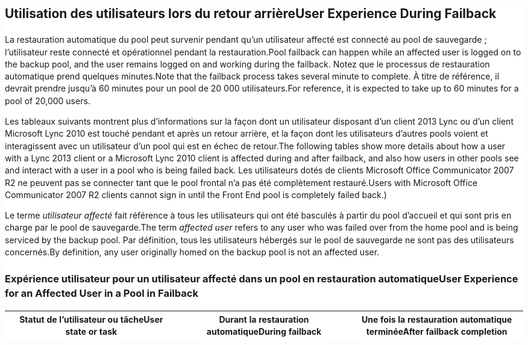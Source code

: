 </div>

<div>

## <a name="user-experience-during-failback"></a><span data-ttu-id="99f82-122">Utilisation des utilisateurs lors du retour arrière</span><span class="sxs-lookup"><span data-stu-id="99f82-122">User Experience During Failback</span></span>

<span data-ttu-id="99f82-123">La restauration automatique du pool peut survenir pendant qu’un utilisateur affecté est connecté au pool de sauvegarde ; l’utilisateur reste connecté et opérationnel pendant la restauration.</span><span class="sxs-lookup"><span data-stu-id="99f82-123">Pool failback can happen while an affected user is logged on to the backup pool, and the user remains logged on and working during the failback.</span></span> <span data-ttu-id="99f82-124">Notez que le processus de restauration automatique prend quelques minutes.</span><span class="sxs-lookup"><span data-stu-id="99f82-124">Note that the failback process takes several minute to complete.</span></span>  <span data-ttu-id="99f82-125">À titre de référence, il devrait prendre jusqu’à 60 minutes pour un pool de 20 000 utilisateurs.</span><span class="sxs-lookup"><span data-stu-id="99f82-125">For reference, it is expected to take up to 60 minutes for a pool of 20,000 users.</span></span>

<span data-ttu-id="99f82-126">Les tableaux suivants montrent plus d’informations sur la façon dont un utilisateur disposant d’un client 2013 Lync ou d’un client Microsoft Lync 2010 est touché pendant et après un retour arrière, et la façon dont les utilisateurs d’autres pools voient et interagissent avec un utilisateur d’un pool qui est en échec de retour.</span><span class="sxs-lookup"><span data-stu-id="99f82-126">The following tables show more details about how a user with a Lync 2013 client or a Microsoft Lync 2010 client is affected during and after failback, and also how users in other pools see and interact with a user in a pool who is being failed back.</span></span> <span data-ttu-id="99f82-127">Les utilisateurs dotés de clients Microsoft Office Communicator 2007 R2 ne peuvent pas se connecter tant que le pool frontal n’a pas été complètement restauré.</span><span class="sxs-lookup"><span data-stu-id="99f82-127">Users with Microsoft Office Communicator 2007 R2 clients cannot sign in until the Front End pool is completely failed back.)</span></span>

<span data-ttu-id="99f82-128">Le terme *utilisateur affecté* fait référence à tous les utilisateurs qui ont été basculés à partir du pool d’accueil et qui sont pris en charge par le pool de sauvegarde.</span><span class="sxs-lookup"><span data-stu-id="99f82-128">The term *affected user* refers to any user who was failed over from the home pool and is being serviced by the backup pool.</span></span> <span data-ttu-id="99f82-129">Par définition, tous les utilisateurs hébergés sur le pool de sauvegarde ne sont pas des utilisateurs concernés.</span><span class="sxs-lookup"><span data-stu-id="99f82-129">By definition, any user originally homed on the backup pool is not an affected user.</span></span>

### <a name="user-experience-for-an-affected-user-in-a-pool-in-failback"></a><span data-ttu-id="99f82-130">Expérience utilisateur pour un utilisateur affecté dans un pool en restauration automatique</span><span class="sxs-lookup"><span data-stu-id="99f82-130">User Experience for an Affected User in a Pool in Failback</span></span>

<table>
<colgroup>
<col style="width: 33%" />
<col style="width: 33%" />
<col style="width: 33%" />
</colgroup>
<thead>
<tr class="header">
<th><span data-ttu-id="99f82-131">Statut de l’utilisateur ou tâche</span><span class="sxs-lookup"><span data-stu-id="99f82-131">User state or task</span></span></th>
<th><span data-ttu-id="99f82-132">Durant la restauration automatique</span><span class="sxs-lookup"><span data-stu-id="99f82-132">During failback</span></span></th>
<th><span data-ttu-id="99f82-133">Une fois la restauration automatique terminée</span><span class="sxs-lookup"><span data-stu-id="99f82-133">After failback completion</span></span></th>
</tr>
</thead>
<tbody>